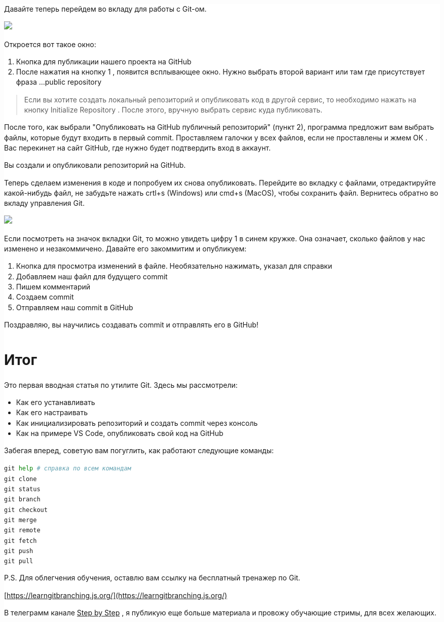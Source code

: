 Давайте теперь перейдем во вкладу для работы с Git-ом.

![](https://habrastorage.org/getpro/habr/upload_files/dcf/64a/da5/dcf64ada515fad57d956537797626035)

Откроется вот такое окно:

1. Кнопка для публикации нашего проекта на GitHub
2. После нажатия на кнопку 1 , появится всплывающее окно. Нужно выбрать второй вариант или там где присутствует фраза ...public repository

> Если вы хотите создать локальный репозиторий и опубликовать код в другой сервис, то необходимо нажать на кнопку Initialize Repository . После этого, вручную выбрать сервис куда публиковать.

После того, как выбрали "Опубликовать на GitHub публичный репозиторий" (пункт 2), программа предложит вам выбрать файлы, которые будут входить в первый commit. Проставляем галочки у всех файлов, если не проставлены и жмем ОК . Вас перекинет на сайт GitHub, где нужно будет подтвердить вход в аккаунт.

Вы создали и опубликовали репозиторий на GitHub.

Теперь сделаем изменения в коде и попробуем их снова опубликовать. Перейдите во вкладку с файлами, отредактируйте какой-нибудь файл, не забудьте нажать crtl+s (Windows) или cmd+s (MacOS), чтобы сохранить файл. Вернитесь обратно во вкладу управления Git.

![](https://habrastorage.org/getpro/habr/upload_files/72a/ac6/9eb/72aac69eb4ebe95064aaa08b844cb8dd)

Если посмотреть на значок вкладки Git, то можно увидеть цифру 1 в синем кружке. Она означает, сколько файлов у нас изменено и незакоммичено. Давайте его закоммитим и опубликуем:

1. Кнопка для просмотра изменений в файле. Необязательно нажимать, указал для справки
2. Добавляем наш файл для будущего commit
3. Пишем комментарий
4. Создаем commit
5. Отправляем наш commit в GitHub

Поздравляю, вы научились создавать commit и отправлять его в GitHub!

# Итог
Это первая вводная статья по утилите Git. Здесь мы рассмотрели:
- Как его устанавливать
- Как его настраивать
- Как инициализировать репозиторий и создать commit через консоль
- Как на примере VS Code, опубликовать свой код на GitHub

Забегая вперед, советую вам погуглить, как работают следующие команды:
```python
git help # справка по всем командам
git clone
git status
git branch
git checkout
git merge
git remote
git fetch
git push
git pull
```

P.S. Для облегчения обучения, оставлю вам ссылку на бесплатный тренажер по Git.

[https://learngitbranching.js.org/](https://learngitbranching.js.org/)

В телеграмм канале [Step by Step](https://t.me/stepByStep_dev) , я публикую еще больше материала и провожу обучающие стримы, для всех желающих.